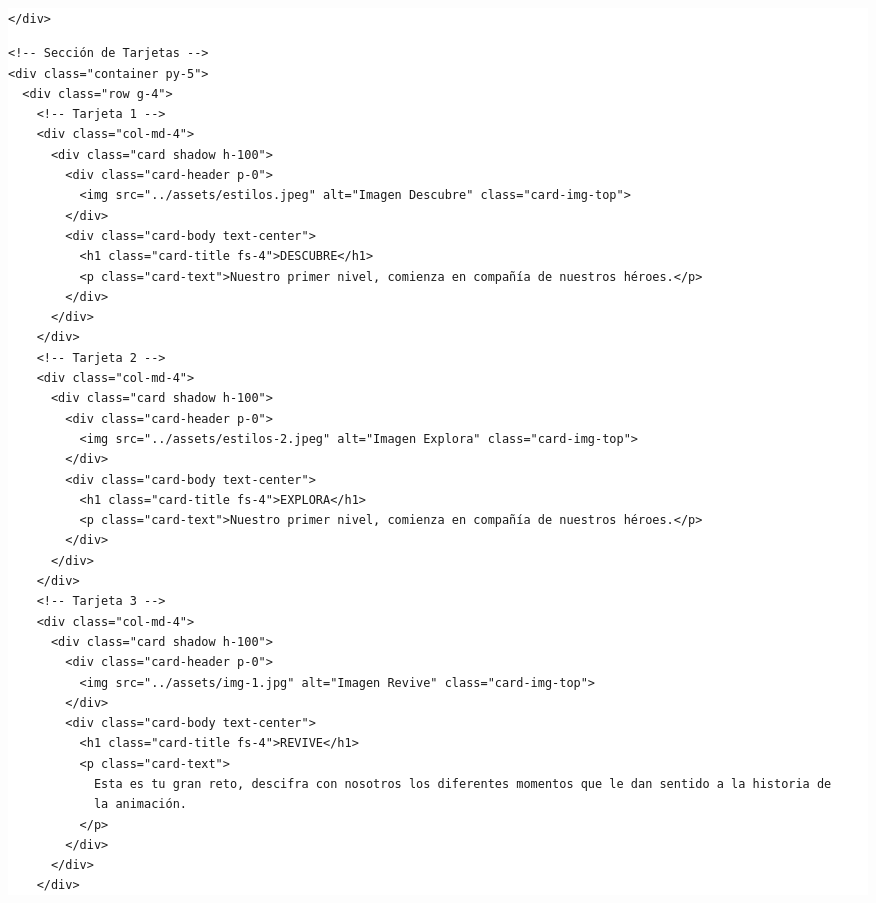     </div>
  </div>
</div>













  </div>












  
    <!-- Sección de Tarjetas -->
    <div class="container py-5">
      <div class="row g-4">
        <!-- Tarjeta 1 -->
        <div class="col-md-4">
          <div class="card shadow h-100">
            <div class="card-header p-0">
              <img src="../assets/estilos.jpeg" alt="Imagen Descubre" class="card-img-top">
            </div>
            <div class="card-body text-center">
              <h1 class="card-title fs-4">DESCUBRE</h1>
              <p class="card-text">Nuestro primer nivel, comienza en compañía de nuestros héroes.</p>
            </div>
          </div>
        </div>
        <!-- Tarjeta 2 -->
        <div class="col-md-4">
          <div class="card shadow h-100">
            <div class="card-header p-0">
              <img src="../assets/estilos-2.jpeg" alt="Imagen Explora" class="card-img-top">
            </div>
            <div class="card-body text-center">
              <h1 class="card-title fs-4">EXPLORA</h1>
              <p class="card-text">Nuestro primer nivel, comienza en compañía de nuestros héroes.</p>
            </div>
          </div>
        </div>
        <!-- Tarjeta 3 -->
        <div class="col-md-4">
          <div class="card shadow h-100">
            <div class="card-header p-0">
              <img src="../assets/img-1.jpg" alt="Imagen Revive" class="card-img-top">
            </div>
            <div class="card-body text-center">
              <h1 class="card-title fs-4">REVIVE</h1>
              <p class="card-text">
                Esta es tu gran reto, descifra con nosotros los diferentes momentos que le dan sentido a la historia de
                la animación.
              </p>
            </div>
          </div>
        </div>
